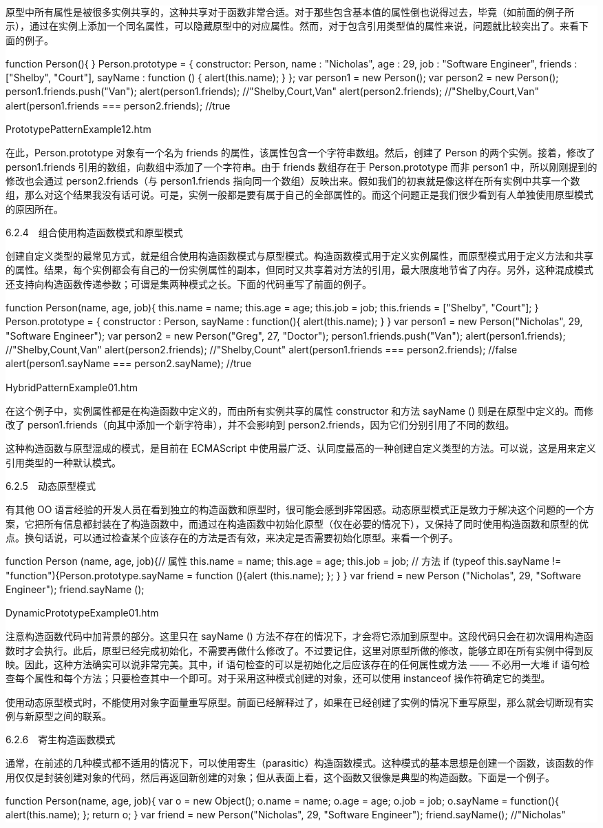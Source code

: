 原型中所有属性是被很多实例共享的，这种共享对于函数非常合适。对于那些包含基本值的属性倒也说得过去，毕竟（如前面的例子所示），通过在实例上添加一个同名属性，可以隐藏原型中的对应属性。然而，对于包含引用类型值的属性来说，问题就比较突出了。来看下面的例子。

function Person(){ } Person.prototype = { constructor: Person, name : "Nicholas", age : 29, job : "Software Engineer", friends : ["Shelby", "Court"], sayName : function () { alert(this.name); } }; var person1 = new Person(); var person2 = new Person(); person1.friends.push("Van"); alert(person1.friends); //"Shelby,Court,Van" alert(person2.friends); //"Shelby,Court,Van" alert(person1.friends === person2.friends); //true

PrototypePatternExample12.htm

在此，Person.prototype 对象有一个名为 friends 的属性，该属性包含一个字符串数组。然后，创建了 Person 的两个实例。接着，修改了 person1.friends 引用的数组，向数组中添加了一个字符串。由于 friends 数组存在于 Person.prototype 而非 person1 中，所以刚刚提到的修改也会通过 person2.friends（与 person1.friends 指向同一个数组）反映出来。假如我们的初衷就是像这样在所有实例中共享一个数组，那么对这个结果我没有话可说。可是，实例一般都是要有属于自己的全部属性的。而这个问题正是我们很少看到有人单独使用原型模式的原因所在。

6.2.4　组合使用构造函数模式和原型模式

创建自定义类型的最常见方式，就是组合使用构造函数模式与原型模式。构造函数模式用于定义实例属性，而原型模式用于定义方法和共享的属性。结果，每个实例都会有自己的一份实例属性的副本，但同时又共享着对方法的引用，最大限度地节省了内存。另外，这种混成模式还支持向构造函数传递参数；可谓是集两种模式之长。下面的代码重写了前面的例子。

function Person(name, age, job){ this.name = name; this.age = age; this.job = job; this.friends = ["Shelby", "Court"]; } Person.prototype = { constructor : Person, sayName : function(){ alert(this.name); } } var person1 = new Person("Nicholas", 29, "Software Engineer"); var person2 = new Person("Greg", 27, "Doctor"); person1.friends.push("Van"); alert(person1.friends); //"Shelby,Count,Van" alert(person2.friends); //"Shelby,Count" alert(person1.friends === person2.friends); //false alert(person1.sayName === person2.sayName); //true

HybridPatternExample01.htm

在这个例子中，实例属性都是在构造函数中定义的，而由所有实例共享的属性 constructor 和方法 sayName () 则是在原型中定义的。而修改了 person1.friends（向其中添加一个新字符串），并不会影响到 person2.friends，因为它们分别引用了不同的数组。

这种构造函数与原型混成的模式，是目前在 ECMAScript 中使用最广泛、认同度最高的一种创建自定义类型的方法。可以说，这是用来定义引用类型的一种默认模式。

6.2.5　动态原型模式

有其他 OO 语言经验的开发人员在看到独立的构造函数和原型时，很可能会感到非常困惑。动态原型模式正是致力于解决这个问题的一个方案，它把所有信息都封装在了构造函数中，而通过在构造函数中初始化原型（仅在必要的情况下），又保持了同时使用构造函数和原型的优点。换句话说，可以通过检查某个应该存在的方法是否有效，来决定是否需要初始化原型。来看一个例子。

function Person (name, age, job){// 属性 this.name = name; this.age = age; this.job = job; // 方法 if (typeof this.sayName != "function"){Person.prototype.sayName = function (){alert (this.name); }; } } var friend = new Person ("Nicholas", 29, "Software Engineer"); friend.sayName ();

DynamicPrototypeExample01.htm

注意构造函数代码中加背景的部分。这里只在 sayName () 方法不存在的情况下，才会将它添加到原型中。这段代码只会在初次调用构造函数时才会执行。此后，原型已经完成初始化，不需要再做什么修改了。不过要记住，这里对原型所做的修改，能够立即在所有实例中得到反映。因此，这种方法确实可以说非常完美。其中，if 语句检查的可以是初始化之后应该存在的任何属性或方法 —— 不必用一大堆 if 语句检查每个属性和每个方法；只要检查其中一个即可。对于采用这种模式创建的对象，还可以使用 instanceof 操作符确定它的类型。

使用动态原型模式时，不能使用对象字面量重写原型。前面已经解释过了，如果在已经创建了实例的情况下重写原型，那么就会切断现有实例与新原型之间的联系。

6.2.6　寄生构造函数模式

通常，在前述的几种模式都不适用的情况下，可以使用寄生（parasitic）构造函数模式。这种模式的基本思想是创建一个函数，该函数的作用仅仅是封装创建对象的代码，然后再返回新创建的对象；但从表面上看，这个函数又很像是典型的构造函数。下面是一个例子。

function Person(name, age, job){ var o = new Object(); o.name = name; o.age = age; o.job = job; o.sayName = function(){ alert(this.name); }; return o; } var friend = new Person("Nicholas", 29, "Software Engineer"); friend.sayName(); //"Nicholas"
